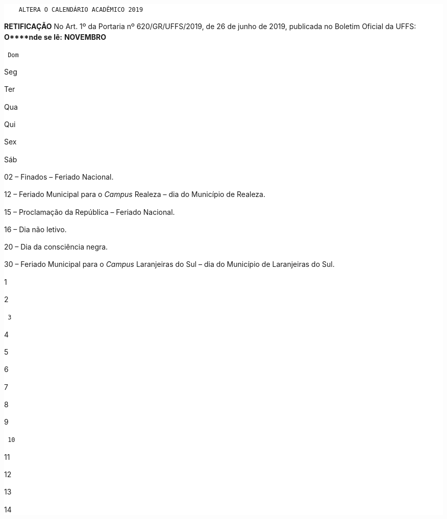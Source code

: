         ALTERA O CALENDÁRIO ACADÊMICO 2019  

**RETIFICAÇÃO**   No Art. 1º da Portaria nº 620/GR/UFFS/2019, de 26 de junho de 2019, publicada no Boletim Oficial da UFFS:   **O****nde se lê:**      **NOVEMBRO**

     Dom

   Seg

   Ter

   Qua

   Qui

   Sex

   Sáb

   02 – Finados – Feriado Nacional.

 12 – Feriado Municipal para o *Campus* Realeza – dia do Município de Realeza.

 15 – Proclamação da República – Feriado Nacional.

 16 – Dia não letivo.

 20 – Dia da consciência negra.

 30 – Feriado Municipal para o *Campus* Laranjeiras do Sul – dia do Município de Laranjeiras do Sul.

      

    

    

    

    

   1

   2

     3

   4

   5

   6

   7

   8

   9

     10

   11

   12

   13

   14
